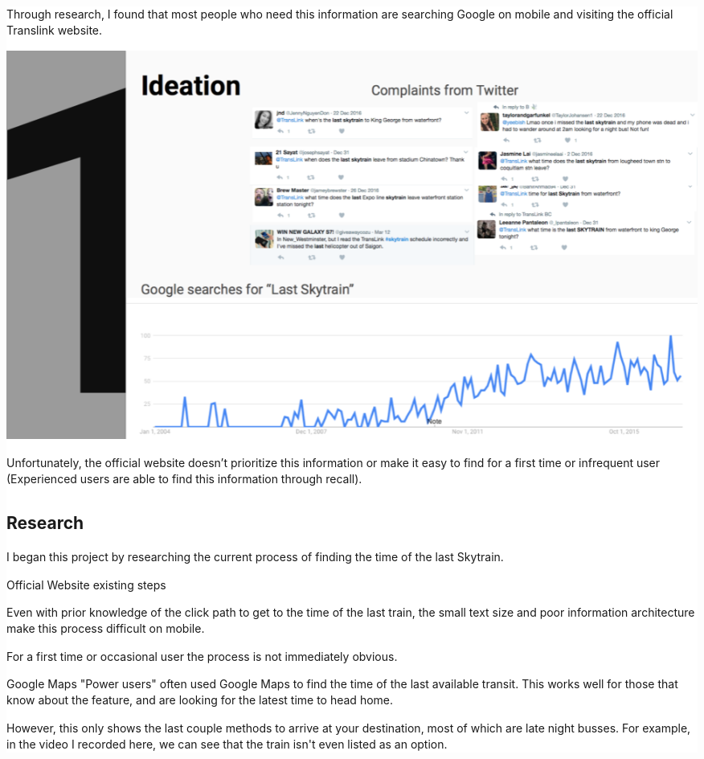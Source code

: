 Through research, I found that most people who need this information are searching Google on mobile and visiting the official Translink website.

![Twitter complaints](../img/thelastskytrain/presentation/1.png)


Unfortunately, the official website doesn’t prioritize this information or make it easy to find for a first time or infrequent user (Experienced users are able to find this information through recall).

## Research

I began this project by researching the current process of finding the time of the last Skytrain.

Official Website
existing steps

Even with prior knowledge of the click path to get to the time of the last train, the small text size and poor information architecture make this process difficult on mobile.

For a first time or occasional user the process is not immediately obvious.

Google Maps
"Power users" often used Google Maps to find the time of the last available transit. This works well for those that know about the feature, and are looking for the latest time to head home.

However, this only shows the last couple methods to arrive at your destination, most of which are late night busses. For example, in the video I recorded here, we can see that the train isn't even listed as an option.
